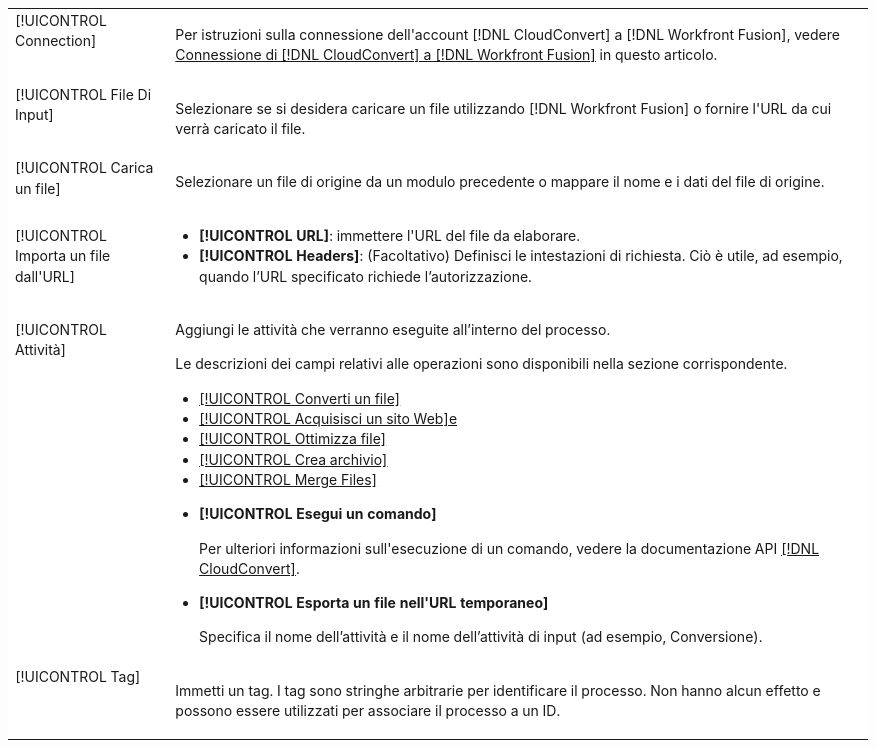 <table style="table-layout:auto">
 <col> 
 <col> 
 <tbody> 
  <tr> 
   <td role="rowheader">[!UICONTROL Connection]</td> 
   <td> <p>Per istruzioni sulla connessione dell'account [!DNL CloudConvert] a [!DNL Workfront Fusion], vedere <a href="#connect-cloudconvert-to-workfront-fusion" class="MCXref xref">Connessione di [!DNL CloudConvert] a [!DNL Workfront Fusion]</a> in questo articolo.</p> </td> 
  </tr> 
  <tr> 
   <td role="rowheader">[!UICONTROL File Di Input]</td> 
   <td> <p>Selezionare se si desidera caricare un file utilizzando [!DNL Workfront Fusion] o fornire l'URL da cui verrà caricato il file.</p> </td> 
  </tr> 
  <tr> 
   <td role="rowheader">[!UICONTROL Carica un file]</td> 
   <td> <p>Selezionare un file di origine da un modulo precedente o mappare il nome e i dati del file di origine.</p> </td> 
  </tr> 
  <tr> 
   <td role="rowheader"> <p>[!UICONTROL Importa un file dall'URL]</p> </td> 
   <td> 
    <ul> 
     <li><strong>[!UICONTROL URL]</strong>: immettere l'URL del file da elaborare.</li> 
     <li><strong>[!UICONTROL Headers]</strong>: (Facoltativo) Definisci le intestazioni di richiesta. Ciò è utile, ad esempio, quando l’URL specificato richiede l’autorizzazione.</li> 
    </ul> </td> 
  </tr> 
  <tr> 
   <td role="rowheader"> <p>[!UICONTROL Attività]</p> </td> 
   <td> <p>Aggiungi le attività che verranno eseguite all’interno del processo.</p> <p>Le descrizioni dei campi relativi alle operazioni sono disponibili nella sezione corrispondente.</p> 
    <ul> 
     <li><a href="#convert-a-file" class="MCXref xref">[!UICONTROL Converti un file]</a> </li> 
     <li><a href="#capture-a-website" class="MCXref xref">[!UICONTROL Acquisisci un sito Web]e</a> </li> 
     <li><a href="#optimize-a-file" class="MCXref xref">[!UICONTROL Ottimizza file]</a> </li> 
     <li><a href="#create-an-archive" class="MCXref xref">[!UICONTROL Crea archivio]</a> </li> 
     <li><a href="#merge-files" class="MCXref xref">[!UICONTROL Merge Files]</a> </li> 
    </ul> 
    <ul> 
     <li> <p><strong>[!UICONTROL Esegui un comando]</strong> </p> <p>Per ulteriori informazioni sull'esecuzione di un comando, vedere la documentazione API <a href="https://cloudconvert.com/api/v2/command#command-tasks">[!DNL CloudConvert]</a>.</p> </li> 
     <li> <p><strong>[!UICONTROL Esporta un file nell'URL temporaneo]</strong> </p> <p> Specifica il nome dell’attività e il nome dell’attività di input (ad esempio, Conversione).</p> </li> 
    </ul> </td> 
  </tr> 
  <tr> 
   <td role="rowheader">[!UICONTROL Tag] </td> 
   <td> <p>Immetti un tag. I tag sono stringhe arbitrarie per identificare il processo. Non hanno alcun effetto e possono essere utilizzati per associare il processo a un ID.</p> </td> 
  </tr> 
 </tbody> 
</table>
